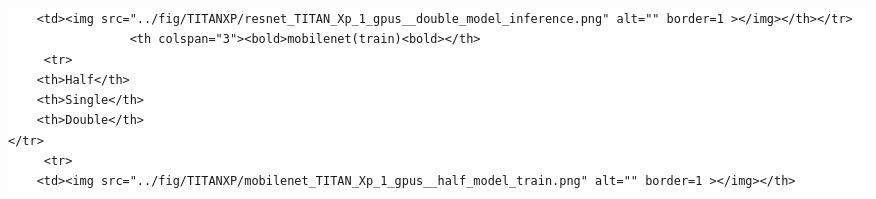         <td><img src="../fig/TITANXP/resnet_TITAN_Xp_1_gpus__double_model_inference.png" alt="" border=1 ></img></th></tr>
                     <th colspan="3"><bold>mobilenet(train)<bold></th> 
         <tr>
        <th>Half</th>
        <th>Single</th>
        <th>Double</th>
    </tr>
         <tr>
        <td><img src="../fig/TITANXP/mobilenet_TITAN_Xp_1_gpus__half_model_train.png" alt="" border=1 ></img></th>
